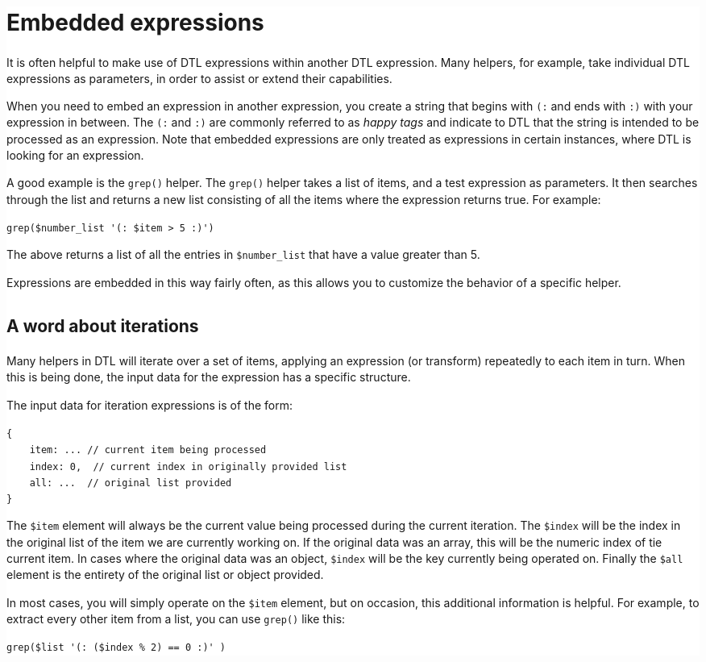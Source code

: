 # Embedded expressions 

It is often helpful to make use of DTL expressions within another DTL
expression. Many helpers, for example, take individual DTL expressions as
parameters, in order to assist or extend their capabilities. 

When you need to embed an expression in another expression, you 
create a string that begins with ``(:`` and ends with ``:)`` with
your expression in between. The ``(:`` and ``:)`` are commonly referred to
as *happy tags* and indicate to DTL that the string is intended to be
processed as an expression. Note that embedded expressions are only
treated as expressions in certain instances, where DTL is looking for 
an expression.

A good example is the ``grep()`` helper. The ``grep()`` helper takes a
list of items, and a test expression as parameters. It then searches 
through the list and returns a new list consisting of all the
items where the expression returns true. For example:

    grep($number_list '(: $item > 5 :)')

The above returns a list of all the entries in ``$number_list`` that 
have a value greater than 5. 

Expressions are embedded in this way fairly often, as this allows
you to customize the behavior of a specific helper.

## A word about iterations

Many helpers in DTL will iterate over a set of items, applying an 
expression (or transform) repeatedly to each item in turn. When this
is being done, the input data for the expression has a specific structure.

The input data for iteration expressions is of the form:

    {
        item: ... // current item being processed
        index: 0,  // current index in originally provided list
        all: ...  // original list provided
    }

The ``$item`` element will always be the current value being processed
during the current iteration. The ``$index`` will be the index in the
original list of the item we are currently working on. If the original data
was an array, this will be the numeric index of tie current item. In cases
where the original data was an object, ``$index`` will be the key currently
being operated on. Finally the ``$all`` element is the entirety of the 
original list or object provided. 

In most cases, you will simply operate on the ``$item`` element, but on
occasion, this additional information is helpful. For example, to extract
every other item from a list, you can use ``grep()`` like this:

    grep($list '(: ($index % 2) == 0 :)' )
